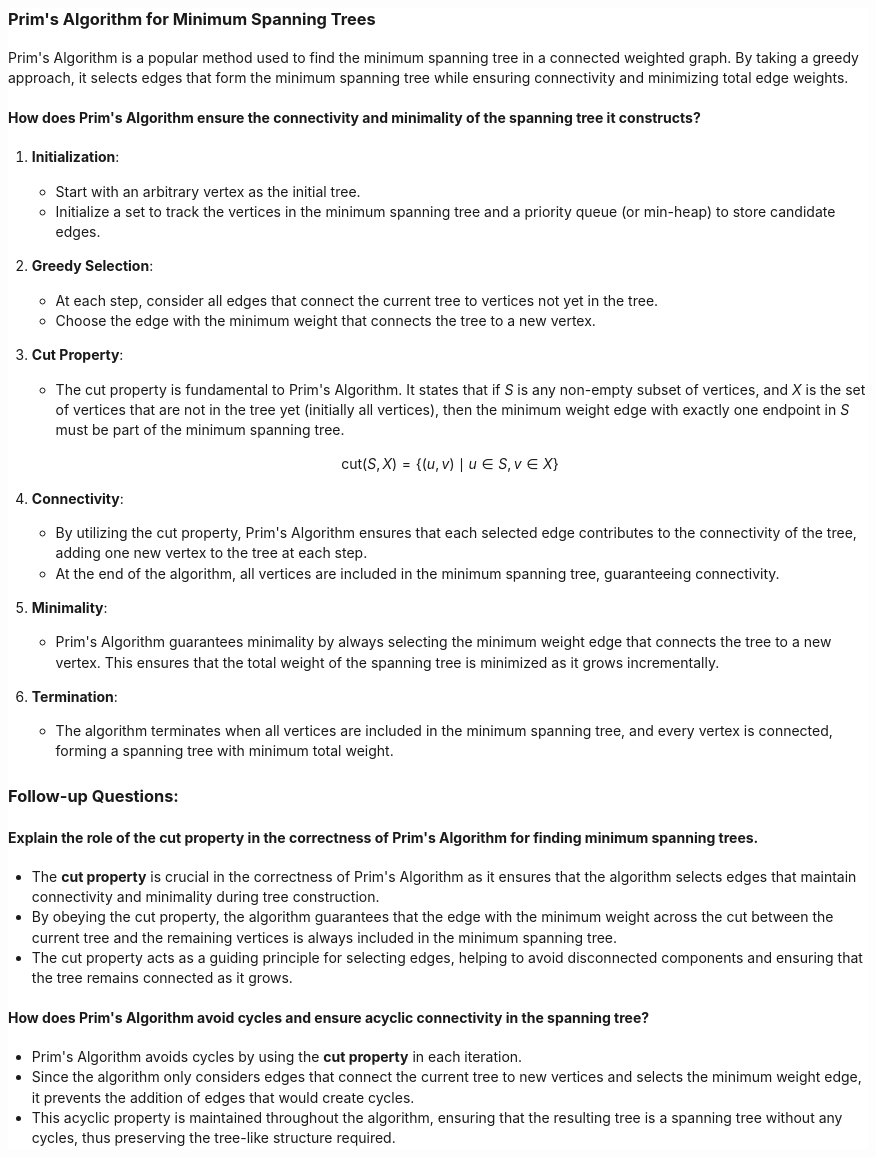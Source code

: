 ### Prim's Algorithm for Minimum Spanning Trees

Prim's Algorithm is a popular method used to find the minimum spanning tree in a connected weighted graph. By taking a greedy approach, it selects edges that form the minimum spanning tree while ensuring connectivity and minimizing total edge weights.

#### How does Prim's Algorithm ensure the connectivity and minimality of the spanning tree it constructs?

1. **Initialization**:
   - Start with an arbitrary vertex as the initial tree.
   - Initialize a set to track the vertices in the minimum spanning tree and a priority queue (or min-heap) to store candidate edges.

2. **Greedy Selection**:
   - At each step, consider all edges that connect the current tree to vertices not yet in the tree.
   - Choose the edge with the minimum weight that connects the tree to a new vertex.
  
3. **Cut Property**:
   - The cut property is fundamental to Prim's Algorithm. It states that if $S$ is any non-empty subset of vertices, and $X$ is the set of vertices that are not in the tree yet (initially all vertices), then the minimum weight edge with exactly one endpoint in $S$ must be part of the minimum spanning tree.
   
   $$\text{cut}(S, X) = \{(u, v) \mid u \in S, v \in X\}$$

4. **Connectivity**:
   - By utilizing the cut property, Prim's Algorithm ensures that each selected edge contributes to the connectivity of the tree, adding one new vertex to the tree at each step.
   - At the end of the algorithm, all vertices are included in the minimum spanning tree, guaranteeing connectivity.

5. **Minimality**:
   - Prim's Algorithm guarantees minimality by always selecting the minimum weight edge that connects the tree to a new vertex. This ensures that the total weight of the spanning tree is minimized as it grows incrementally.

6. **Termination**:
   - The algorithm terminates when all vertices are included in the minimum spanning tree, and every vertex is connected, forming a spanning tree with minimum total weight.

### Follow-up Questions:

#### Explain the role of the cut property in the correctness of Prim's Algorithm for finding minimum spanning trees.
- The **cut property** is crucial in the correctness of Prim's Algorithm as it ensures that the algorithm selects edges that maintain connectivity and minimality during tree construction.
- By obeying the cut property, the algorithm guarantees that the edge with the minimum weight across the cut between the current tree and the remaining vertices is always included in the minimum spanning tree.
- The cut property acts as a guiding principle for selecting edges, helping to avoid disconnected components and ensuring that the tree remains connected as it grows.

#### How does Prim's Algorithm avoid cycles and ensure acyclic connectivity in the spanning tree?
- Prim's Algorithm avoids cycles by using the **cut property** in each iteration. 
- Since the algorithm only considers edges that connect the current tree to new vertices and selects the minimum weight edge, it prevents the addition of edges that would create cycles.
- This acyclic property is maintained throughout the algorithm, ensuring that the resulting tree is a spanning tree without any cycles, thus preserving the tree-like structure required.
